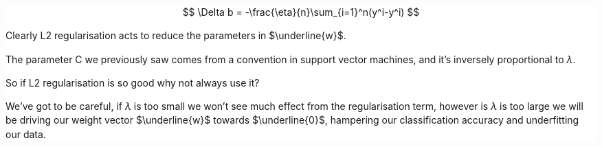 $$
\Delta b =  -\frac{\eta}{n}\sum_{i=1}^n(y^i-y^i)
$$

Clearly L2 regularisation acts to reduce the parameters in $\underline{w}$.

The parameter C we previously saw comes from a convention in support vector machines, and it’s inversely proportional to $\lambda$.

So if L2 regularisation is so good why not always use it? 

We’ve got to be careful, if $\lambda$ is too small we won’t see much effect from the regularisation term, however is $\lambda$ is too large we will be driving our weight vector $\underline{w}$ towards $\underline{0}$, hampering our classification accuracy and underfitting our data.
